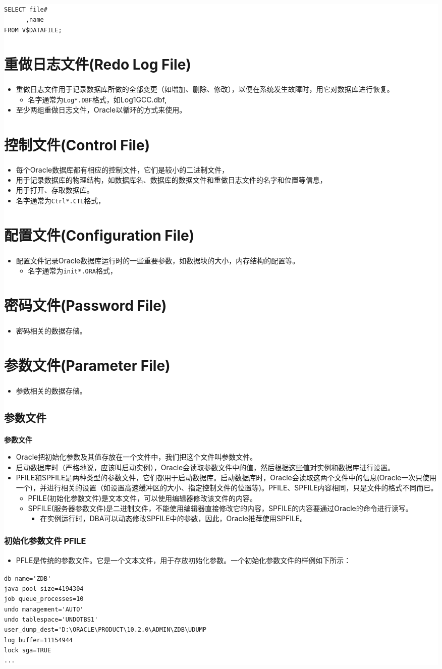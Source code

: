 ```
SELECT file#
      ,name
FROM V$DATAFILE;
```

# 重做日志文件(Redo Log File)

- 重做日志文件用于记录数据库所做的全部变更（如增加、删除、修改），以便在系统发生故障时，用它对数据库进行恢复。
  - 名字通常为`Log*.DBF`格式，如Log1GCC.dbf,
- 至少两组重做日志文件，Oracle以循环的方式来使用。

# 控制文件(Control File)

- 每个Oracle数据库都有相应的控制文件，它们是较小的二进制文件，
- 用于记录数据库的物理结构，如数据库名、数据库的数据文件和重做日志文件的名字和位置等信息，
- 用于打开、存取数据库。
- 名字通常为`Ctrl*.CTL`格式，

# 配置文件(Configuration File)

- 配置文件记录Oracle数据库运行时的一些重要参数，如数据块的大小，内存结构的配置等。
  - 名字通常为`init*.ORA`格式，

# 密码文件(Password File)

- 密码相关的数据存储。

# 参数文件(Parameter File)

- 参数相关的数据存储。

## 参数文件

**参数文件**

- Oracle把初始化参数及其值存放在一个文件中，我们把这个文件叫参数文件。
- 启动数据库时（严格地说，应该叫启动实例），Oracle会读取参数文件中的值，然后根据这些值对实例和数据库进行设置。
- PFILE和SPFILE是两种类型的参数文件，它们都用于启动数据库。启动数据库时，Oracle会读取这两个文件中的信息(Oracle一次只使用一个)，并进行相关的设置（如设置高速缓冲区的大小、指定控制文件的位置等)。PFILE、SPFILE内容相同，只是文件的格式不同而已。
  - PFILE(初始化参数文件)是文本文件，可以使用编辑器修改该文件的内容。
  - SPFILE(服务器参数文件)是二进制文件，不能使用编辑器直接修改它的内容，SPFILE的内容要通过Oracle的命令进行读写。
    - 在实例运行时，DBA可以动态修改SPFILE中的参数，因此，Oracle推荐使用SPFILE。

### 初始化参数文件 PFILE

- PFLE是传统的参数文件。它是一个文本文件，用于存放初始化参数。一个初始化参数文件的样例如下所示：

```
db name='ZDB'
java pool size=4194304
job queue_processes=10
undo management='AUTO'
undo tablespace='UNDOTBS1'
user_dump_dest='D:\ORACLE\PRODUCT\10.2.0\ADMIN\ZDB\UDUMP
log buffer=11154944
lock sga=TRUE
...
```
